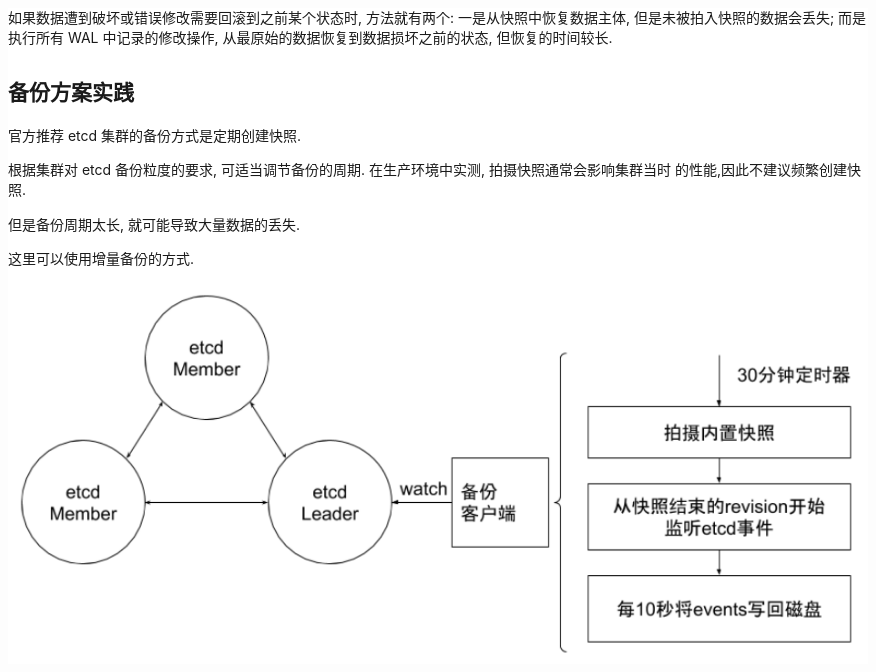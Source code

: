如果数据遭到破坏或错误修改需要回滚到之前某个状态时, 方法就有两个: 一是从快照中恢复数据主体, 但是未被拍入快照的数据会丢失; 而是执行所有 WAL 中记录的修改操作, 从最原始的数据恢复到数据损坏之前的状态, 但恢复的时间较长. 

## 备份方案实践
官方推荐 etcd 集群的备份方式是定期创建快照. 

根据集群对 etcd 备份粒度的要求, 可适当调节备份的周期. 在生产环境中实测, 拍摄快照通常会影响集群当时 的性能,因此不建议频繁创建快照. 

但是备份周期太长, 就可能导致大量数据的丢失. 

这里可以使用增量备份的方式. 

![备份方案实践](images/%E5%A4%87%E4%BB%BD%E6%96%B9%E6%A1%88%E5%AE%9E%E8%B7%B5.png)
